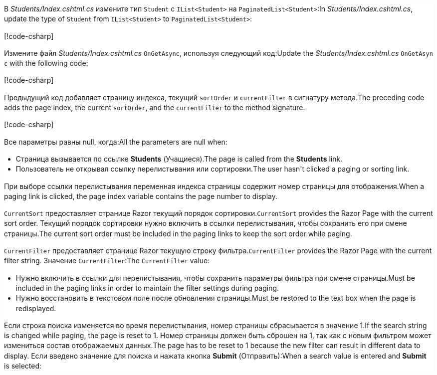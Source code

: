 <span data-ttu-id="1f30a-405">В *Students/Index.cshtml.cs* измените тип `Student` с `IList<Student>` на `PaginatedList<Student>`:</span><span class="sxs-lookup"><span data-stu-id="1f30a-405">In *Students/Index.cshtml.cs*, update the type of `Student` from `IList<Student>` to `PaginatedList<Student>`:</span></span>

[!code-csharp[](intro/samples/cu21/Pages/Students/Index.cshtml.cs?name=snippet_SortFilterPageType)]

<span data-ttu-id="1f30a-406">Измените файл *Students/Index.cshtml.cs* `OnGetAsync`, используя следующий код:</span><span class="sxs-lookup"><span data-stu-id="1f30a-406">Update the *Students/Index.cshtml.cs* `OnGetAsync` with the following code:</span></span>

[!code-csharp[](intro/samples/cu21/Pages/Students/Index.cshtml.cs?name=snippet_SortFilterPage&highlight=1-4,7-14,41-999)]

<span data-ttu-id="1f30a-407">Предыдущий код добавляет страницу индекса, текущий `sortOrder` и `currentFilter` в сигнатуру метода.</span><span class="sxs-lookup"><span data-stu-id="1f30a-407">The preceding code adds the page index, the current `sortOrder`, and the `currentFilter` to the method signature.</span></span>

[!code-csharp[](intro/samples/cu21/Pages/Students/Index.cshtml.cs?name=snippet_SortFilterPage2)]

<span data-ttu-id="1f30a-408">Все параметры равны null, когда:</span><span class="sxs-lookup"><span data-stu-id="1f30a-408">All the parameters are null when:</span></span>

* <span data-ttu-id="1f30a-409">Страница вызывается по ссылке **Students** (Учащиеся).</span><span class="sxs-lookup"><span data-stu-id="1f30a-409">The page is called from the **Students** link.</span></span>
* <span data-ttu-id="1f30a-410">Пользователь не открывал ссылку перелистывания или сортировки.</span><span class="sxs-lookup"><span data-stu-id="1f30a-410">The user hasn't clicked a paging or sorting link.</span></span>

<span data-ttu-id="1f30a-411">При выборе ссылки перелистывания переменная индекса страницы содержит номер страницы для отображения.</span><span class="sxs-lookup"><span data-stu-id="1f30a-411">When a paging link is clicked, the page index variable contains the page number to display.</span></span>

<span data-ttu-id="1f30a-412">`CurrentSort` предоставляет странице Razor текущий порядок сортировки.</span><span class="sxs-lookup"><span data-stu-id="1f30a-412">`CurrentSort` provides the Razor Page with the current sort order.</span></span> <span data-ttu-id="1f30a-413">Текущий порядок сортировки нужно включить в ссылки перелистывания, чтобы сохранить его при смене страницы.</span><span class="sxs-lookup"><span data-stu-id="1f30a-413">The current sort order must be included in the paging links to keep the sort order while paging.</span></span>

<span data-ttu-id="1f30a-414">`CurrentFilter` предоставляет странице Razor текущую строку фильтра.</span><span class="sxs-lookup"><span data-stu-id="1f30a-414">`CurrentFilter` provides the Razor Page with the current filter string.</span></span> <span data-ttu-id="1f30a-415">Значение `CurrentFilter`:</span><span class="sxs-lookup"><span data-stu-id="1f30a-415">The `CurrentFilter` value:</span></span>

* <span data-ttu-id="1f30a-416">Нужно включить в ссылки для перелистывания, чтобы сохранить параметры фильтра при смене страницы.</span><span class="sxs-lookup"><span data-stu-id="1f30a-416">Must be included in the paging links in order to maintain the filter settings during paging.</span></span>
* <span data-ttu-id="1f30a-417">Нужно восстановить в текстовом поле после обновления страницы.</span><span class="sxs-lookup"><span data-stu-id="1f30a-417">Must be restored to the text box when the page is redisplayed.</span></span>

<span data-ttu-id="1f30a-418">Если строка поиска изменяется во время перелистывания, номер страницы сбрасывается в значение 1.</span><span class="sxs-lookup"><span data-stu-id="1f30a-418">If the search string is changed while paging, the page is reset to 1.</span></span> <span data-ttu-id="1f30a-419">Номер страницы должен быть сброшен на 1, так как с новым фильтром может измениться состав отображаемых данных.</span><span class="sxs-lookup"><span data-stu-id="1f30a-419">The page has to be reset to 1 because the new filter can result in different data to display.</span></span> <span data-ttu-id="1f30a-420">Если введено значение для поиска и нажата кнопка **Submit** (Отправить):</span><span class="sxs-lookup"><span data-stu-id="1f30a-420">When a search value is entered and **Submit** is selected:</span></span>
